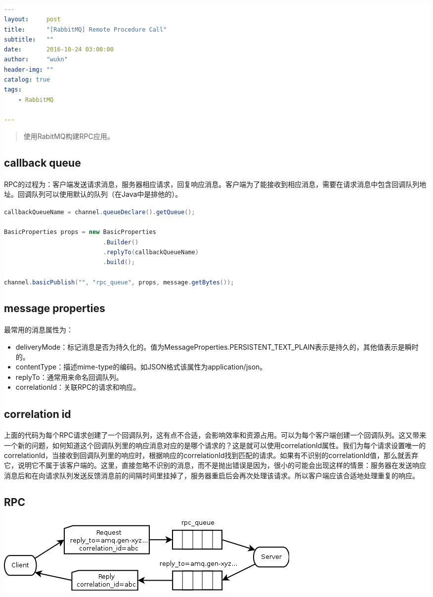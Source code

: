 ```yaml
---
layout:     post
title:      "[RabbitMQ] Remote Procedure Call"
subtitle:   ""
date:       2016-10-24 03:00:00
author:     "wukn"
header-img: ""
catalog: true
tags:
    - RabbitMQ

---
```


> 使用RabitMQ构建RPC应用。

## callback queue

RPC的过程为：客户端发送请求消息，服务器相应请求，回复响应消息。客户端为了能接收到相应消息，需要在请求消息中包含回调队列地址。回调队列可以使用默认的队列（在Java中是排他的）。

```java
callbackQueueName = channel.queueDeclare().getQueue();

BasicProperties props = new BasicProperties
                            .Builder()
                            .replyTo(callbackQueueName)
                            .build();

channel.basicPublish("", "rpc_queue", props, message.getBytes());
```

## message properties

最常用的消息属性为：

* deliveryMode：标记消息是否为持久化的。值为MessageProperties.PERSISTENT_TEXT_PLAIN表示是持久的，其他值表示是瞬时的。
* contentType：描述mime-type的编码。如JSON格式该属性为application/json。
* replyTo：通常用来命名回调队列。
* correlationId：关联RPC的请求和响应。

## correlation id

上面的代码为每个RPC请求创建了一个回调队列，这有点不合适，会影响效率和资源占用。可以为每个客户端创建一个回调队列。这又带来一个新的问题，如何知道这个回调队列里的响应消息对应的是哪个请求的？这是就可以使用correlationId属性。我们为每个请求设置唯一的correlationId，当接收到回调队列里的响应时，根据响应的correlationId找到匹配的请求。如果有不识别的correlationId值，那么就丢弃它，说明它不属于该客户端的。这里，直接忽略不识别的消息，而不是抛出错误是因为，很小的可能会出现这样的情景：服务器在发送响应消息后和在向请求队列发送反馈消息前的间隔时间里挂掉了，服务器重启后会再次处理该请求。所以客户端应该合适地处理重复的响应。

## RPC

![](/img/post/rabbitmq/rpc/rpc.png)
